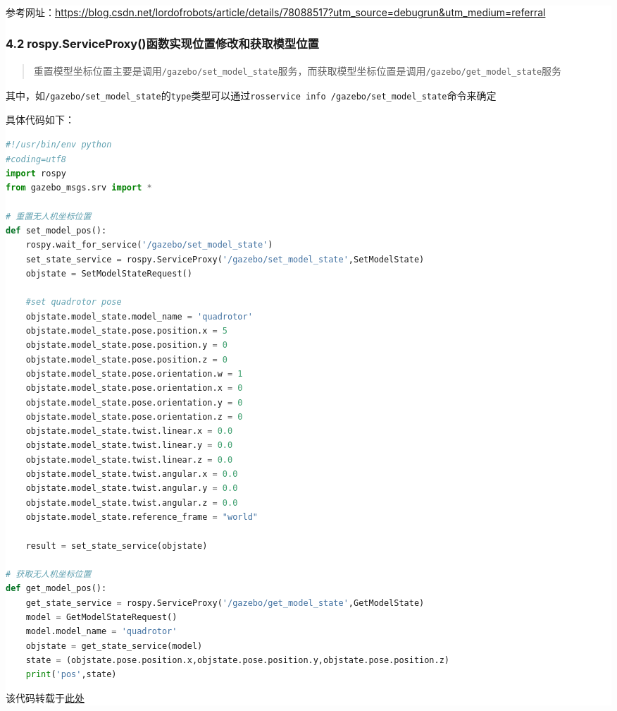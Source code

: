 参考网址：<https://blog.csdn.net/lordofrobots/article/details/78088517?utm_source=debugrun&utm_medium=referral>

### 4.2 rospy.ServiceProxy()函数实现位置修改和获取模型位置

>  重置模型坐标位置主要是调用`/gazebo/set_model_state`服务，而获取模型坐标位置是调用`/gazebo/get_model_state`服务

其中，如`/gazebo/set_model_state`的`type`类型可以通过`rosservice info /gazebo/set_model_state`命令来确定

具体代码如下：

```python
#!/usr/bin/env python
#coding=utf8
import rospy
from gazebo_msgs.srv import *

# 重置无人机坐标位置
def set_model_pos():
    rospy.wait_for_service('/gazebo/set_model_state')
    set_state_service = rospy.ServiceProxy('/gazebo/set_model_state',SetModelState)
    objstate = SetModelStateRequest()

    #set quadrotor pose
    objstate.model_state.model_name = 'quadrotor'
    objstate.model_state.pose.position.x = 5
    objstate.model_state.pose.position.y = 0
    objstate.model_state.pose.position.z = 0
    objstate.model_state.pose.orientation.w = 1
    objstate.model_state.pose.orientation.x = 0
    objstate.model_state.pose.orientation.y = 0
    objstate.model_state.pose.orientation.z = 0
    objstate.model_state.twist.linear.x = 0.0
    objstate.model_state.twist.linear.y = 0.0
    objstate.model_state.twist.linear.z = 0.0
    objstate.model_state.twist.angular.x = 0.0
    objstate.model_state.twist.angular.y = 0.0
    objstate.model_state.twist.angular.z = 0.0
    objstate.model_state.reference_frame = "world"

    result = set_state_service(objstate)
    
# 获取无人机坐标位置
def get_model_pos():
    get_state_service = rospy.ServiceProxy('/gazebo/get_model_state',GetModelState)
    model = GetModelStateRequest()
    model.model_name = 'quadrotor'
    objstate = get_state_service(model)
    state = (objstate.pose.position.x,objstate.pose.position.y,objstate.pose.position.z)
    print('pos',state) 
```

该代码转载于[此处](https://blog.csdn.net/penge666/article/details/87900911)
